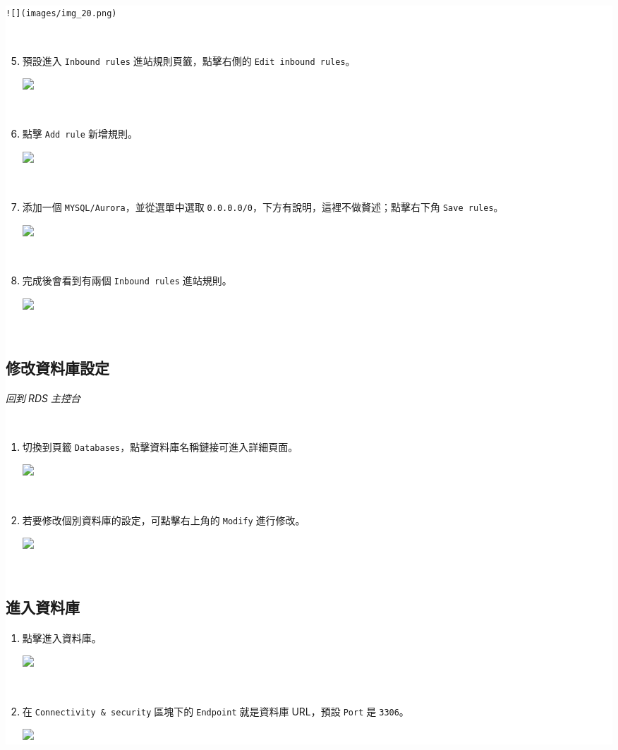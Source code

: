     ![](images/img_20.png)

<br>

5. 預設進入 `Inbound rules` 進站規則頁籤，點擊右側的 `Edit inbound rules`。

    ![](images/img_21.png)

<br>

6. 點擊 `Add rule` 新增規則。

    ![](images/img_22.png)

<br>

7. 添加一個 `MYSQL/Aurora`，並從選單中選取 `0.0.0.0/0`，下方有說明，這裡不做贅述；點擊右下角 `Save rules`。

    ![](images/img_23.png)

<br>

8. 完成後會看到有兩個 `Inbound rules` 進站規則。

    ![](images/img_24.png)

<br>

## 修改資料庫設定

_回到 RDS 主控台_

<br>

1. 切換到頁籤 `Databases`，點擊資料庫名稱鏈接可進入詳細頁面。

    ![](images/img_51.png)

<br>

2. 若要修改個別資料庫的設定，可點擊右上角的 `Modify` 進行修改。

    ![](images/img_41.png)

<br>

## 進入資料庫

1. 點擊進入資料庫。

    ![](images/img_13.png)

<br>

2. 在 `Connectivity & security` 區塊下的 `Endpoint` 就是資料庫 URL，預設 `Port` 是 `3306`。

    ![](images/img_14.png)
